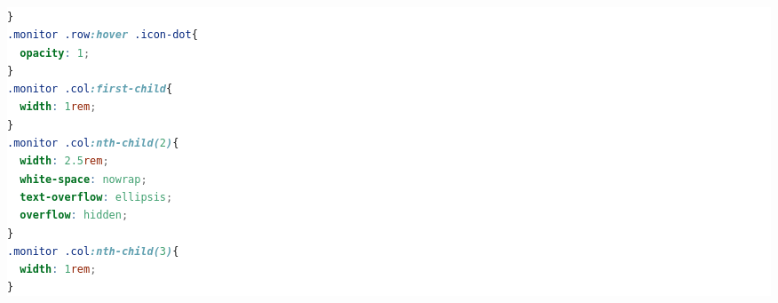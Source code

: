 ```css
}
.monitor .row:hover .icon-dot{
  opacity: 1;
}
.monitor .col:first-child{
  width: 1rem;
}
.monitor .col:nth-child(2){
  width: 2.5rem;
  white-space: nowrap;
  text-overflow: ellipsis;
  overflow: hidden;
}
.monitor .col:nth-child(3){
  width: 1rem;
}
```



